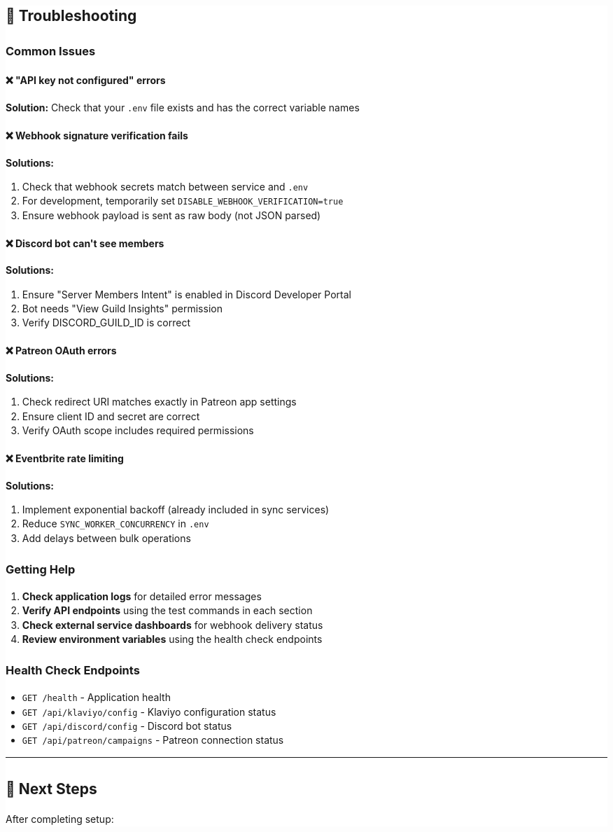 
## 🚨 Troubleshooting

### Common Issues

#### ❌ "API key not configured" errors
**Solution:** Check that your `.env` file exists and has the correct variable names

#### ❌ Webhook signature verification fails
**Solutions:**
1. Check that webhook secrets match between service and `.env`
2. For development, temporarily set `DISABLE_WEBHOOK_VERIFICATION=true`
3. Ensure webhook payload is sent as raw body (not JSON parsed)

#### ❌ Discord bot can't see members
**Solutions:**
1. Ensure "Server Members Intent" is enabled in Discord Developer Portal
2. Bot needs "View Guild Insights" permission
3. Verify DISCORD_GUILD_ID is correct

#### ❌ Patreon OAuth errors
**Solutions:**
1. Check redirect URI matches exactly in Patreon app settings
2. Ensure client ID and secret are correct
3. Verify OAuth scope includes required permissions

#### ❌ Eventbrite rate limiting
**Solutions:**
1. Implement exponential backoff (already included in sync services)
2. Reduce `SYNC_WORKER_CONCURRENCY` in `.env`
3. Add delays between bulk operations

### Getting Help

1. **Check application logs** for detailed error messages
2. **Verify API endpoints** using the test commands in each section
3. **Check external service dashboards** for webhook delivery status
4. **Review environment variables** using the health check endpoints

### Health Check Endpoints
- `GET /health` - Application health
- `GET /api/klaviyo/config` - Klaviyo configuration status
- `GET /api/discord/config` - Discord bot status
- `GET /api/patreon/campaigns` - Patreon connection status

---

## 📝 Next Steps

After completing setup:
